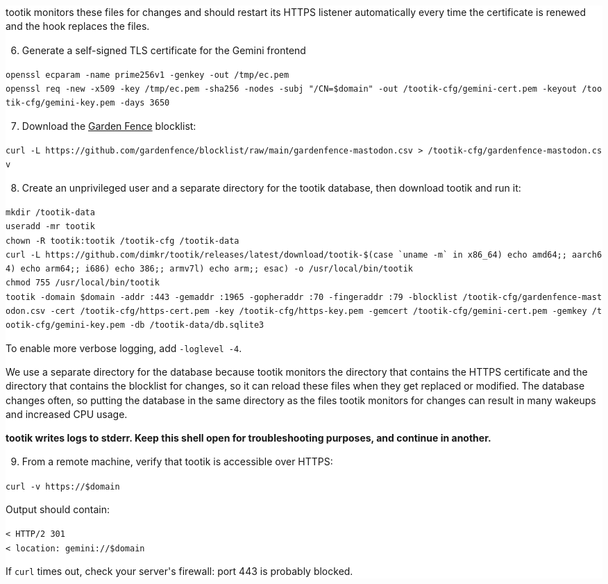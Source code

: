 tootik monitors these files for changes and should restart its HTTPS listener automatically every time the certificate is renewed and the hook replaces the files.

6. Generate a self-signed TLS certificate for the Gemini frontend

```
openssl ecparam -name prime256v1 -genkey -out /tmp/ec.pem
openssl req -new -x509 -key /tmp/ec.pem -sha256 -nodes -subj "/CN=$domain" -out /tootik-cfg/gemini-cert.pem -keyout /tootik-cfg/gemini-key.pem -days 3650
```

7. Download the [Garden Fence](https://github.com/gardenfence/blocklist) blocklist:

```
curl -L https://github.com/gardenfence/blocklist/raw/main/gardenfence-mastodon.csv > /tootik-cfg/gardenfence-mastodon.csv
```

8. Create an unprivileged user and a separate directory for the tootik database, then download tootik and run it:

```
mkdir /tootik-data
useradd -mr tootik
chown -R tootik:tootik /tootik-cfg /tootik-data
curl -L https://github.com/dimkr/tootik/releases/latest/download/tootik-$(case `uname -m` in x86_64) echo amd64;; aarch64) echo arm64;; i686) echo 386;; armv7l) echo arm;; esac) -o /usr/local/bin/tootik
chmod 755 /usr/local/bin/tootik
tootik -domain $domain -addr :443 -gemaddr :1965 -gopheraddr :70 -fingeraddr :79 -blocklist /tootik-cfg/gardenfence-mastodon.csv -cert /tootik-cfg/https-cert.pem -key /tootik-cfg/https-key.pem -gemcert /tootik-cfg/gemini-cert.pem -gemkey /tootik-cfg/gemini-key.pem -db /tootik-data/db.sqlite3
```

To enable more verbose logging, add `-loglevel -4`.

We use a separate directory for the database because tootik monitors the directory that contains the HTTPS certificate and the directory that contains the blocklist for changes, so it can reload these files when they get replaced or modified. The database changes often, so putting the database in the same directory as the files tootik monitors for changes can result in many wakeups and increased CPU usage.

**tootik writes logs to stderr. Keep this shell open for troubleshooting purposes, and continue in another.**

9. From a remote machine, verify that tootik is accessible over HTTPS:

```
curl -v https://$domain
```

Output should contain:

```
< HTTP/2 301
< location: gemini://$domain
```

If `curl` times out, check your server's firewall: port 443 is probably blocked.
